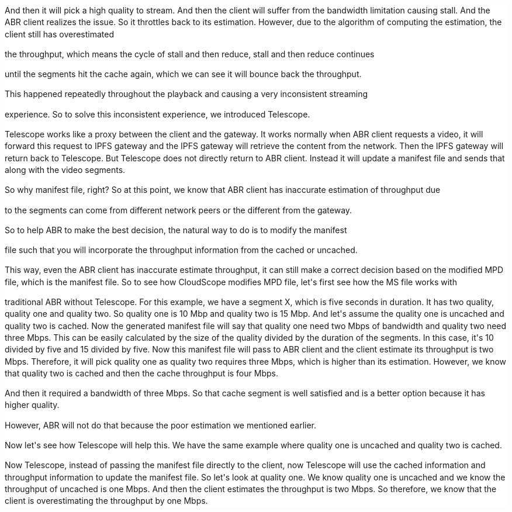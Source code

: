 And then it will pick a high quality to stream. And then the client will suffer from the bandwidth limitation causing stall.
And the ABR client realizes the issue. So it throttles back to its estimation. However, due to the algorithm of computing the estimation, the client still has overestimated

the throughput, which means the cycle of stall and then reduce, stall and then reduce continues

until the segments hit the cache again, which we can see it will bounce back the throughput.

This happened repeatedly throughout the playback and causing a very inconsistent streaming

experience. So to solve this inconsistent experience, we introduced Telescope.

Telescope works like a proxy between the client and the gateway.
It works normally when ABR client requests a video, it will forward this request to IPFS
gateway and the IPFS gateway will retrieve the content from the network. Then the IPFS gateway will return back to Telescope. But Telescope does not directly return to ABR client. Instead it will update a manifest file and sends that along with the video segments.

So why manifest file, right? So at this point, we know that ABR client has inaccurate estimation of throughput due

to the segments can come from different network peers or the different from the gateway.

So to help ABR to make the best decision, the natural way to do is to modify the manifest

file such that you will incorporate the throughput information from the cached or uncached.

This way, even the ABR client has inaccurate estimate throughput, it can still make a correct
decision based on the modified MPD file, which is the manifest file.
So to see how CloudScope modifies MPD file, let's first see how the MS file works with

traditional ABR without Telescope. For this example, we have a segment X, which is five seconds in duration. It has two quality, quality one and quality two. So quality one is 10 Mbp and quality two is 15 Mbp. And let's assume the quality one is uncached and quality two is cached. Now the generated manifest file will say that quality one need two Mbps of bandwidth and
quality two need three Mbps. This can be easily calculated by the size of the quality divided by the duration of the segments. In this case, it's 10 divided by five and 15 divided by five. Now this manifest file will pass to ABR client and the client estimate its throughput is
two Mbps. Therefore, it will pick quality one as quality two requires three Mbps, which is higher than
its estimation. However, we know that quality two is cached and then the cache throughput is four Mbps.

And then it required a bandwidth of three Mbps. So that cache segment is well satisfied and is a better option because it has higher quality.

However, ABR will not do that because the poor estimation we mentioned earlier.

Now let's see how Telescope will help this.
We have the same example where quality one is uncached and quality two is cached.

Now Telescope, instead of passing the manifest file directly to the client, now Telescope will use the cached information and throughput information to update the manifest file. So let's look at quality one. We know quality one is uncached and we know the throughput of uncached is one Mbps.
And then the client estimates the throughput is two Mbps. So therefore, we know that the client is overestimating the throughput by one Mbps.

